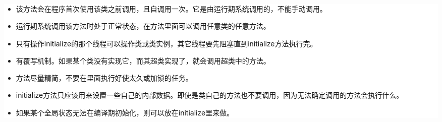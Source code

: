 - 该方法会在程序首次使用该类之前调用，且自调用一次。它是由运行期系统调用的，不能手动调用。

- 运行期系统调用该方法时处于正常状态，在方法里面可以调用任意类的任意方法。

- 只有操作initialize的那个线程可以操作类或类实例，其它线程要先阻塞直到initialize方法执行完。

- 有覆写机制。如果某个类没有实现它，而其超类实现了，就会调用超类中的方法。

- 方法尽量精简，不要在里面执行好使太久或加锁的任务。

- initialize方法只应该用来设置一些自己的内部数据。即使是类自己的方法也不要调用，因为无法确定调用的方法会执行什么。

- 如果某个全局状态无法在编译期初始化，则可以放在initialize里来做。




